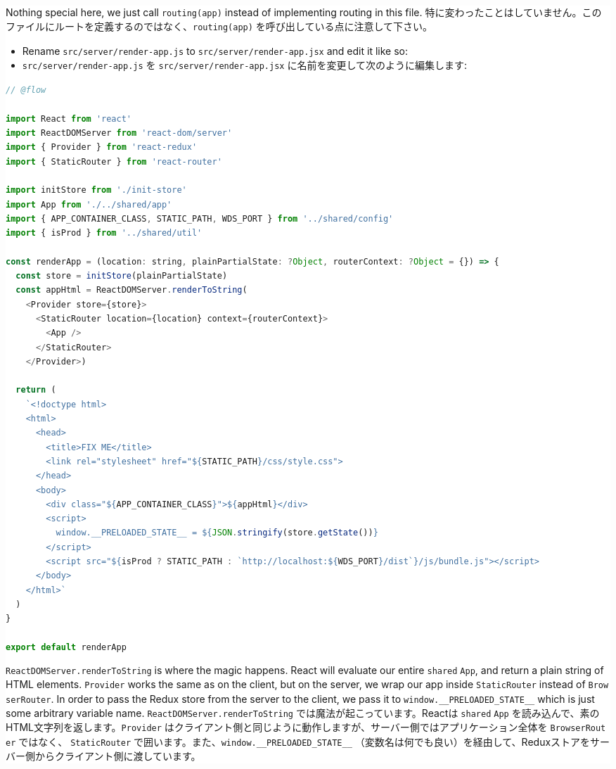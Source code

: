 
Nothing special here, we just call `routing(app)` instead of implementing routing in this file.
特に変わったことはしていません。このファイルにルートを定義するのではなく、`routing(app)` を呼び出している点に注意して下さい。

- Rename `src/server/render-app.js` to `src/server/render-app.jsx` and edit it like so:
- `src/server/render-app.js` を `src/server/render-app.jsx` に名前を変更して次のように編集します:

```js
// @flow

import React from 'react'
import ReactDOMServer from 'react-dom/server'
import { Provider } from 'react-redux'
import { StaticRouter } from 'react-router'

import initStore from './init-store'
import App from './../shared/app'
import { APP_CONTAINER_CLASS, STATIC_PATH, WDS_PORT } from '../shared/config'
import { isProd } from '../shared/util'

const renderApp = (location: string, plainPartialState: ?Object, routerContext: ?Object = {}) => {
  const store = initStore(plainPartialState)
  const appHtml = ReactDOMServer.renderToString(
    <Provider store={store}>
      <StaticRouter location={location} context={routerContext}>
        <App />
      </StaticRouter>
    </Provider>)

  return (
    `<!doctype html>
    <html>
      <head>
        <title>FIX ME</title>
        <link rel="stylesheet" href="${STATIC_PATH}/css/style.css">
      </head>
      <body>
        <div class="${APP_CONTAINER_CLASS}">${appHtml}</div>
        <script>
          window.__PRELOADED_STATE__ = ${JSON.stringify(store.getState())}
        </script>
        <script src="${isProd ? STATIC_PATH : `http://localhost:${WDS_PORT}/dist`}/js/bundle.js"></script>
      </body>
    </html>`
  )
}

export default renderApp
```

`ReactDOMServer.renderToString` is where the magic happens. React will evaluate our entire `shared` `App`, and return a plain string of HTML elements. `Provider` works the same as on the client, but on the server, we wrap our app inside `StaticRouter` instead of `BrowserRouter`. In order to pass the Redux store from the server to the client, we pass it to `window.__PRELOADED_STATE__` which is just some arbitrary variable name.
`ReactDOMServer.renderToString` では魔法が起こっています。Reactは `shared` `App` を読み込んで、素のHTML文字列を返します。`Provider` はクライアント側と同じように動作しますが、サーバー側ではアプリケーション全体を `BrowserRouter` ではなく、 `StaticRouter` で囲います。また、`window.__PRELOADED_STATE__` （変数名は何でも良い）を経由して、Reduxストアをサーバー側からクライアント側に渡しています。
